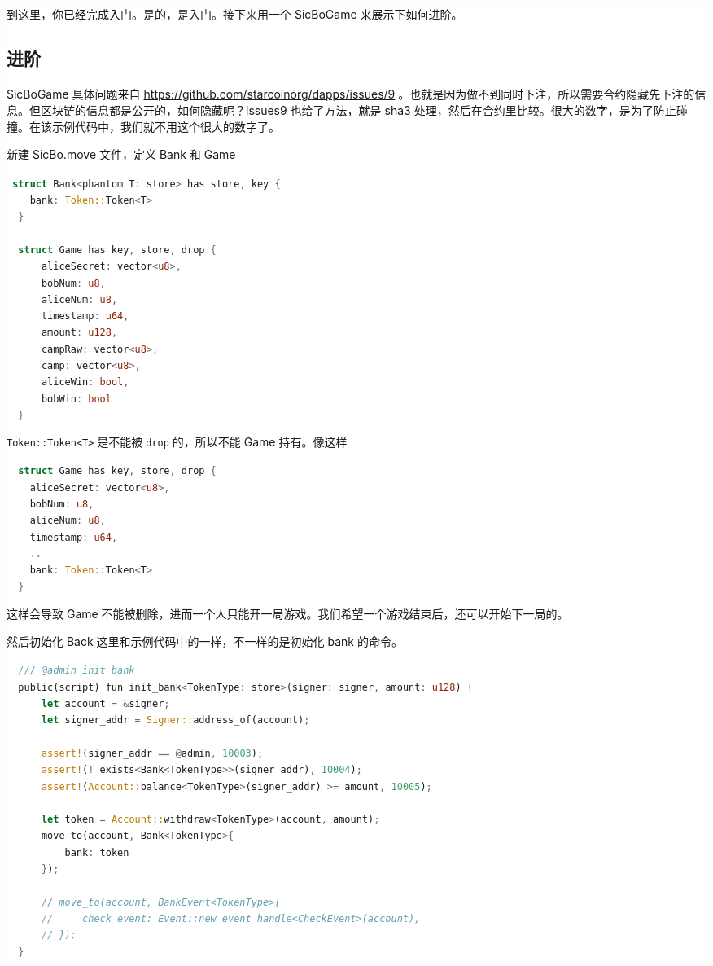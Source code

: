 到这里，你已经完成入门。是的，是入门。接下来用一个 SicBoGame 来展示下如何进阶。

## 进阶

SicBoGame 具体问题来自 https://github.com/starcoinorg/dapps/issues/9 。也就是因为做不到同时下注，所以需要合约隐藏先下注的信息。但区块链的信息都是公开的，如何隐藏呢？issues9 也给了方法，就是 sha3 处理，然后在合约里比较。很大的数字，是为了防止碰撞。在该示例代码中，我们就不用这个很大的数字了。

新建 SicBo.move 文件，定义 Bank 和 Game

```rust
 struct Bank<phantom T: store> has store, key {
    bank: Token::Token<T>
  }

  struct Game has key, store, drop {
      aliceSecret: vector<u8>,
      bobNum: u8,
      aliceNum: u8,
      timestamp: u64,
      amount: u128,
      campRaw: vector<u8>,
      camp: vector<u8>,
      aliceWin: bool,
      bobWin: bool
  }
```

`Token::Token<T>` 是不能被 `drop` 的，所以不能 Game 持有。像这样

```rust
  struct Game has key, store, drop {
    aliceSecret: vector<u8>,
    bobNum: u8,
    aliceNum: u8,
    timestamp: u64,
    ..
    bank: Token::Token<T>
  }
```
这样会导致 Game 不能被删除，进而一个人只能开一局游戏。我们希望一个游戏结束后，还可以开始下一局的。

然后初始化 Back 这里和示例代码中的一样，不一样的是初始化 bank 的命令。

```rust
  /// @admin init bank
  public(script) fun init_bank<TokenType: store>(signer: signer, amount: u128) {
      let account = &signer;
      let signer_addr = Signer::address_of(account);

      assert!(signer_addr == @admin, 10003);
      assert!(! exists<Bank<TokenType>>(signer_addr), 10004);
      assert!(Account::balance<TokenType>(signer_addr) >= amount, 10005);

      let token = Account::withdraw<TokenType>(account, amount);
      move_to(account, Bank<TokenType>{
          bank: token
      });

      // move_to(account, BankEvent<TokenType>{
      //     check_event: Event::new_event_handle<CheckEvent>(account),
      // });
  }
```

